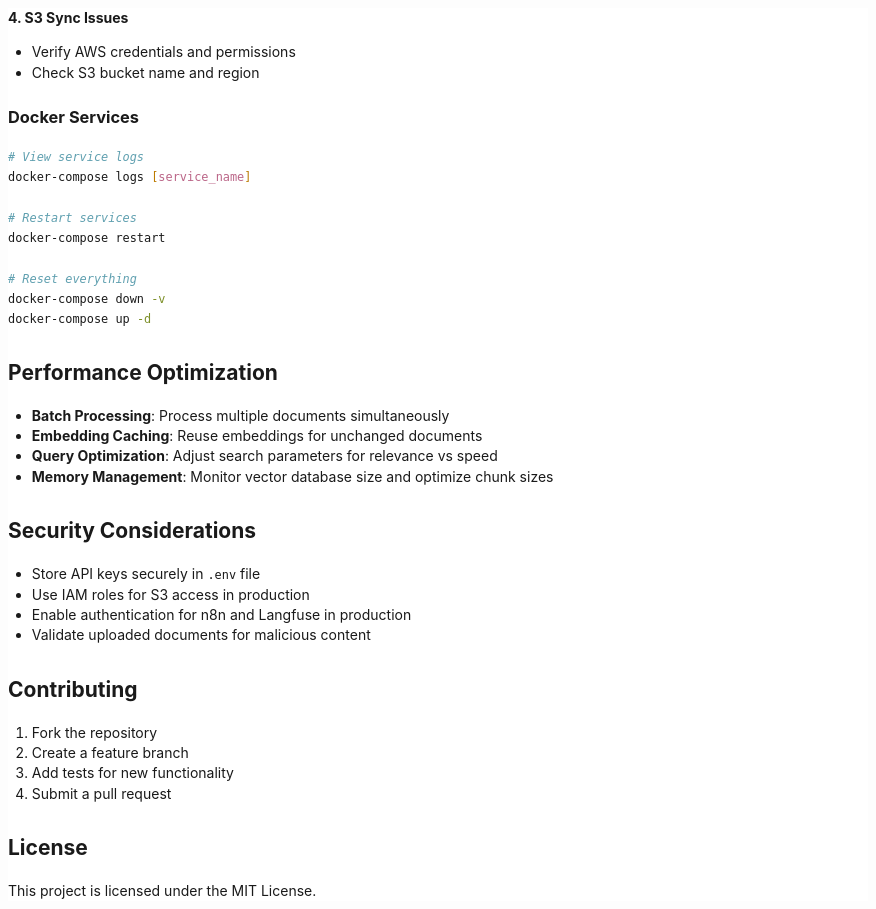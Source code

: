 **4. S3 Sync Issues**
- Verify AWS credentials and permissions
- Check S3 bucket name and region

### Docker Services

```bash
# View service logs
docker-compose logs [service_name]

# Restart services
docker-compose restart

# Reset everything
docker-compose down -v
docker-compose up -d
```

## Performance Optimization

- **Batch Processing**: Process multiple documents simultaneously
- **Embedding Caching**: Reuse embeddings for unchanged documents
- **Query Optimization**: Adjust search parameters for relevance vs speed
- **Memory Management**: Monitor vector database size and optimize chunk sizes

## Security Considerations

- Store API keys securely in `.env` file
- Use IAM roles for S3 access in production
- Enable authentication for n8n and Langfuse in production
- Validate uploaded documents for malicious content

## Contributing

1. Fork the repository
2. Create a feature branch
3. Add tests for new functionality
4. Submit a pull request

## License

This project is licensed under the MIT License.